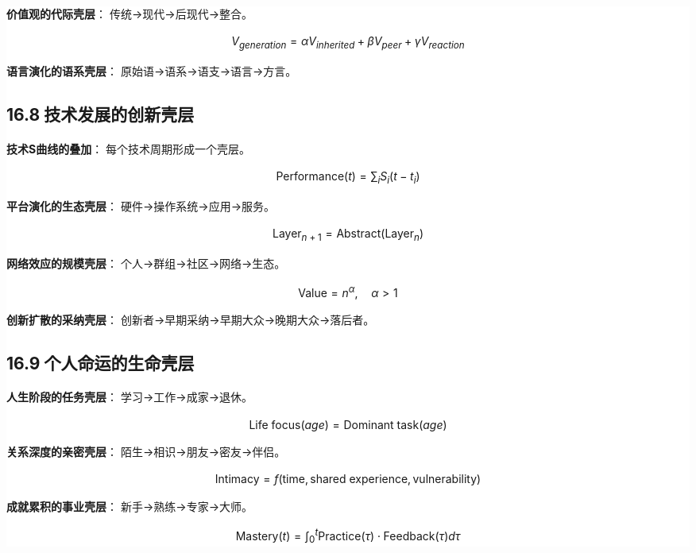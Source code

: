 **价值观的代际壳层**：
传统→现代→后现代→整合。

$$
V_{generation} = \alpha V_{inherited} + \beta V_{peer} + \gamma V_{reaction}
$$

**语言演化的语系壳层**：
原始语→语系→语支→语言→方言。

## 16.8 技术发展的创新壳层

**技术S曲线的叠加**：
每个技术周期形成一个壳层。

$$
\text{Performance}(t) = \sum_i S_i(t - t_i)
$$

**平台演化的生态壳层**：
硬件→操作系统→应用→服务。

$$
\text{Layer}_{n+1} = \text{Abstract}(\text{Layer}_n)
$$

**网络效应的规模壳层**：
个人→群组→社区→网络→生态。

$$
\text{Value} = n^{\alpha}, \quad \alpha > 1
$$

**创新扩散的采纳壳层**：
创新者→早期采纳→早期大众→晚期大众→落后者。

## 16.9 个人命运的生命壳层

**人生阶段的任务壳层**：
学习→工作→成家→退休。

$$
\text{Life focus}(age) = \text{Dominant task}(age)
$$

**关系深度的亲密壳层**：
陌生→相识→朋友→密友→伴侣。

$$
\text{Intimacy} = f(\text{time}, \text{shared experience}, \text{vulnerability})
$$

**成就累积的事业壳层**：
新手→熟练→专家→大师。

$$
\text{Mastery}(t) = \int_0^t \text{Practice}(\tau) \cdot \text{Feedback}(\tau) d\tau
$$
